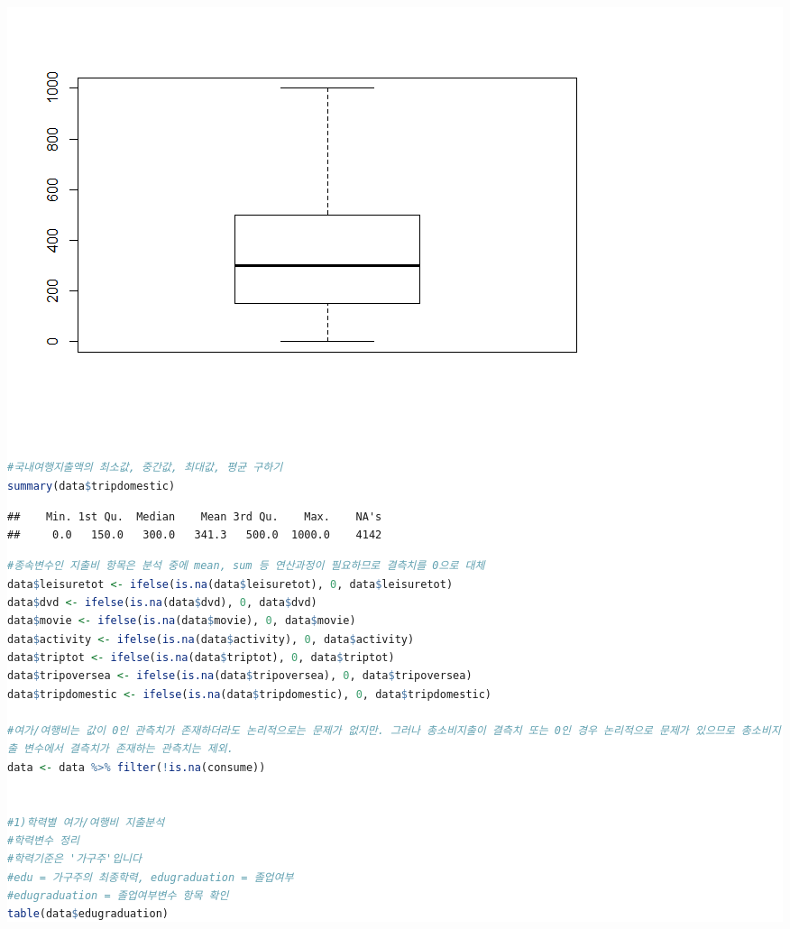 ![](b2_files/figure-markdown_github/unnamed-chunk-2-4.png)

``` r
#국내여행지출액의 최소값, 중간값, 최대값, 평균 구하기
summary(data$tripdomestic)
```

    ##    Min. 1st Qu.  Median    Mean 3rd Qu.    Max.    NA's 
    ##     0.0   150.0   300.0   341.3   500.0  1000.0    4142

``` r
#종속변수인 지출비 항목은 분석 중에 mean, sum 등 연산과정이 필요하므로 결측치를 0으로 대체
data$leisuretot <- ifelse(is.na(data$leisuretot), 0, data$leisuretot)
data$dvd <- ifelse(is.na(data$dvd), 0, data$dvd)
data$movie <- ifelse(is.na(data$movie), 0, data$movie)
data$activity <- ifelse(is.na(data$activity), 0, data$activity)
data$triptot <- ifelse(is.na(data$triptot), 0, data$triptot)
data$tripoversea <- ifelse(is.na(data$tripoversea), 0, data$tripoversea)
data$tripdomestic <- ifelse(is.na(data$tripdomestic), 0, data$tripdomestic)

#여가/여행비는 값이 0인 관측치가 존재하더라도 논리적으로는 문제가 없지만. 그러나 총소비지출이 결측치 또는 0인 경우 논리적으로 문제가 있으므로 총소비지출 변수에서 결측치가 존재하는 관측치는 제외.
data <- data %>% filter(!is.na(consume))


#1)학력별 여가/여행비 지출분석
#학력변수 정리
#학력기준은 '가구주'입니다
#edu = 가구주의 최종학력, edugraduation = 졸업여부
#edugraduation = 졸업여부변수 항목 확인
table(data$edugraduation)
```
